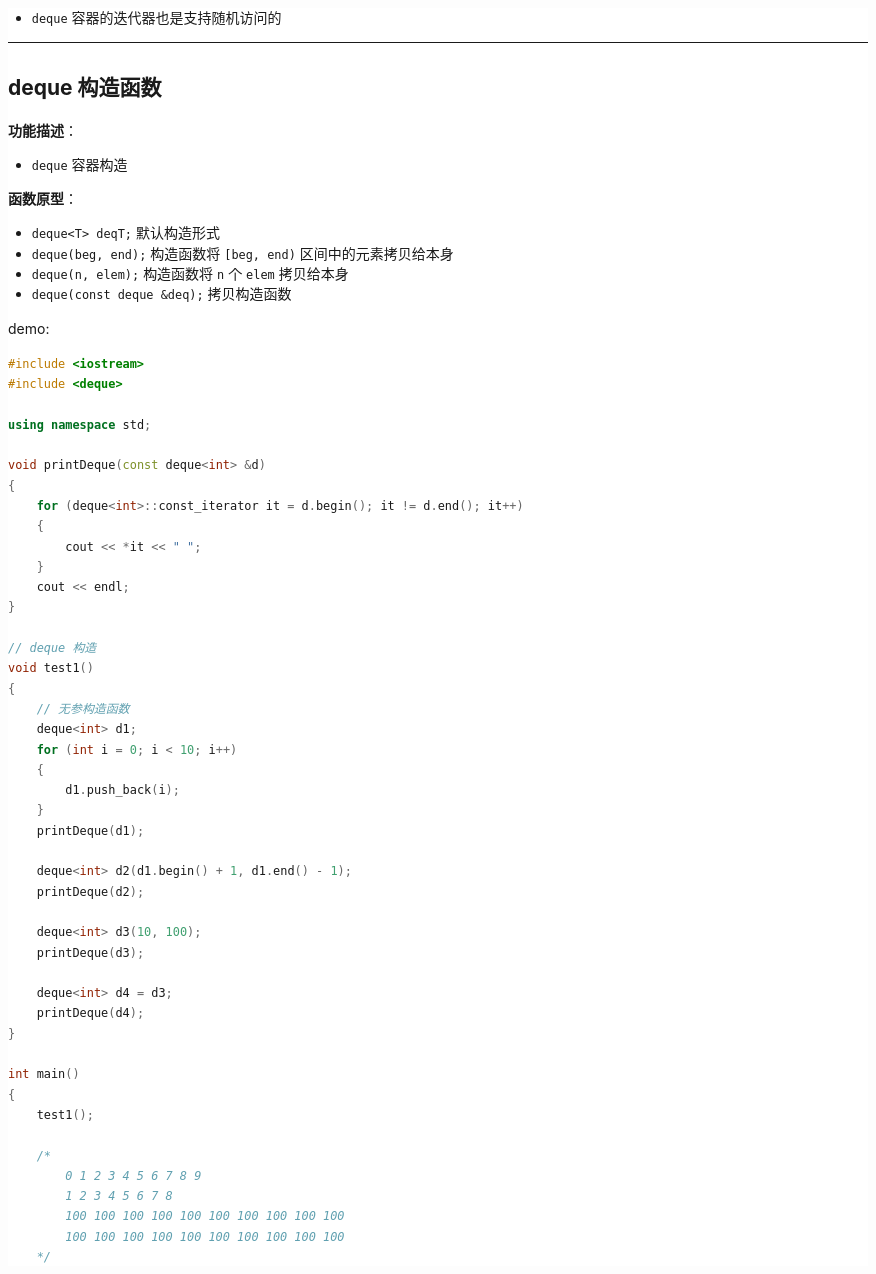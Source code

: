 * `deque` 容器的迭代器也是支持随机访问的

---

## deque 构造函数

**功能描述**：

* `deque` 容器构造

**函数原型**：

* `deque<T> deqT;`  默认构造形式
* `deque(beg, end);`    构造函数将 `[beg, end)` 区间中的元素拷贝给本身
* `deque(n, elem);` 构造函数将 `n` 个 `elem` 拷贝给本身
* `deque(const deque &deq);`    拷贝构造函数

demo:

```cpp
#include <iostream>
#include <deque>

using namespace std;

void printDeque(const deque<int> &d)
{
    for (deque<int>::const_iterator it = d.begin(); it != d.end(); it++)
    {
        cout << *it << " ";
    }
    cout << endl;
}

// deque 构造
void test1()
{
    // 无参构造函数
    deque<int> d1;
    for (int i = 0; i < 10; i++)
    {
        d1.push_back(i);
    }
    printDeque(d1);

    deque<int> d2(d1.begin() + 1, d1.end() - 1);
    printDeque(d2);

    deque<int> d3(10, 100);
    printDeque(d3);

    deque<int> d4 = d3;
    printDeque(d4);
}

int main()
{
    test1();

    /*
        0 1 2 3 4 5 6 7 8 9
        1 2 3 4 5 6 7 8
        100 100 100 100 100 100 100 100 100 100
        100 100 100 100 100 100 100 100 100 100
    */

```